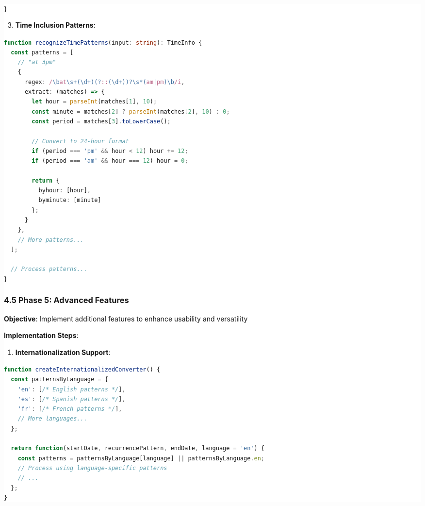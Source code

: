 ```typescript
}
```

3. **Time Inclusion Patterns**:
```typescript
function recognizeTimePatterns(input: string): TimeInfo {
  const patterns = [
    // "at 3pm"
    {
      regex: /\bat\s+(\d+)(?::(\d+))?\s*(am|pm)\b/i,
      extract: (matches) => {
        let hour = parseInt(matches[1], 10);
        const minute = matches[2] ? parseInt(matches[2], 10) : 0;
        const period = matches[3].toLowerCase();
        
        // Convert to 24-hour format
        if (period === 'pm' && hour < 12) hour += 12;
        if (period === 'am' && hour === 12) hour = 0;
        
        return {
          byhour: [hour],
          byminute: [minute]
        };
      }
    },
    // More patterns...
  ];
  
  // Process patterns...
}
```

### 4.5 Phase 5: Advanced Features

**Objective**: Implement additional features to enhance usability and versatility

**Implementation Steps**:

1. **Internationalization Support**:
```typescript
function createInternationalizedConverter() {
  const patternsByLanguage = {
    'en': [/* English patterns */],
    'es': [/* Spanish patterns */],
    'fr': [/* French patterns */],
    // More languages...
  };
  
  return function(startDate, recurrencePattern, endDate, language = 'en') {
    const patterns = patternsByLanguage[language] || patternsByLanguage.en;
    // Process using language-specific patterns
    // ...
  };
}
```
